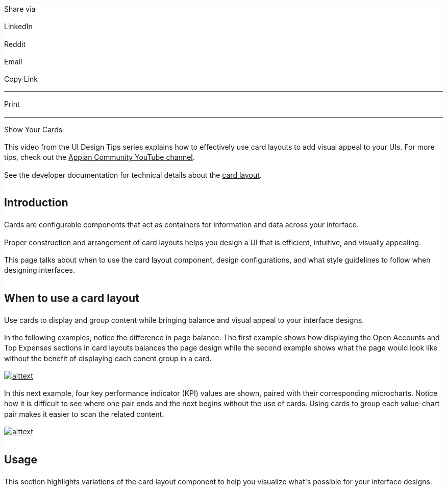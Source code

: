 Share via

LinkedIn

Reddit

Email

Copy Link

* * *

Print

* * *

Show Your Cards

This video from the UI Design Tips series explains how to effectively use card layouts to add visual appeal to your UIs. For more tips, check out the [Appian Community YouTube channel](https://www.youtube.com/@AppianCommunity).

See the developer documentation for technical details about the [card layout](/suite/help/25.3/card_layout.html).

## Introduction

Cards are configurable components that act as containers for information and data across your interface.

Proper construction and arrangement of card layouts helps you design a UI that is efficient, intuitive, and visually appealing.

This page talks about when to use the card layout component, design configurations, and what style guidelines to follow when designing interfaces.

## When to use a card layout

Use cards to display and group content while bringing balance and visual appeal to your interface designs.

In the following examples, notice the difference in page balance. The first example shows how displaying the Open Accounts and Top Expenses sections in card layouts balances the page design while the second example shows what the page would look like without the benefit of displaying each conent group in a card.

[![alttext](ds-images/image11stacked.png)](ds-images/image11stacked.png)

In this next example, four key performance indicator (KPI) values are shown, paired with their corresponding microcharts. Notice how it is difficult to see where one pair ends and the next begins without the use of cards. Using cards to group each value-chart pair makes it easier to scan the related content.

[![alttext](ds-images/image33stacked.png)](ds-images/image33stacked.png)

## Usage

This section highlights variations of the card layout component to help you visualize what's possible for your interface designs.
